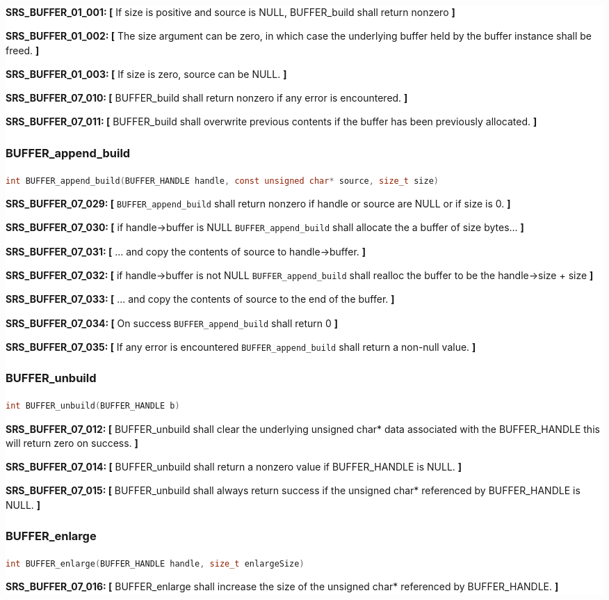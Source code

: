 **SRS_BUFFER_01_001: [** If size is positive and source is NULL, BUFFER_build shall return nonzero **]**

**SRS_BUFFER_01_002: [** The size argument can be zero, in which case the underlying buffer held by the buffer instance shall be freed. **]**

**SRS_BUFFER_01_003: [** If size is zero, source can be NULL. **]**

**SRS_BUFFER_07_010: [** BUFFER_build shall return nonzero if any error is encountered. **]**

**SRS_BUFFER_07_011: [** BUFFER_build shall overwrite previous contents if the buffer has been previously allocated. **]**

### BUFFER_append_build

```c
int BUFFER_append_build(BUFFER_HANDLE handle, const unsigned char* source, size_t size)
```

**SRS_BUFFER_07_029: [** `BUFFER_append_build` shall return nonzero if handle or source are NULL or if size is 0. **]**

**SRS_BUFFER_07_030: [** if handle->buffer is NULL `BUFFER_append_build` shall allocate the a buffer of size bytes... **]**

**SRS_BUFFER_07_031: [** ... and copy the contents of source to handle->buffer. **]**

**SRS_BUFFER_07_032: [** if handle->buffer is not NULL `BUFFER_append_build` shall realloc the buffer to be the handle->size + size **]**

**SRS_BUFFER_07_033: [** ... and copy the contents of source to the end of the buffer. **]**

**SRS_BUFFER_07_034: [** On success `BUFFER_append_build` shall return 0 **]**

**SRS_BUFFER_07_035: [** If any error is encountered `BUFFER_append_build` shall return a non-null value. **]**

### BUFFER_unbuild

```c
int BUFFER_unbuild(BUFFER_HANDLE b)
```

**SRS_BUFFER_07_012: [** BUFFER_unbuild shall clear the underlying unsigned char* data associated with the BUFFER_HANDLE this will return zero on success. **]**

**SRS_BUFFER_07_014: [** BUFFER_unbuild shall return a nonzero value if BUFFER_HANDLE is NULL. **]**

**SRS_BUFFER_07_015: [** BUFFER_unbuild shall always return success if the unsigned char* referenced by BUFFER_HANDLE is NULL. **]**

### BUFFER_enlarge

```c
int BUFFER_enlarge(BUFFER_HANDLE handle, size_t enlargeSize)
```

**SRS_BUFFER_07_016: [** BUFFER_enlarge shall increase the size of the unsigned char* referenced by BUFFER_HANDLE. **]**
